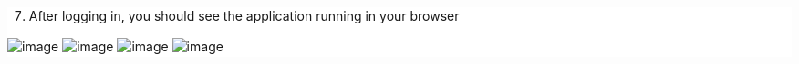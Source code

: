7. After logging in, you should see the application running in your browser
   
<img width="1873" height="899" alt="image" src="https://github.com/user-attachments/assets/0798b85b-4a9b-4925-a518-4be78573f4a6" />

<img width="1859" height="1007" alt="image" src="https://github.com/user-attachments/assets/eff52f0f-82e5-4626-a171-0205b5ada537" />

<img width="1859" height="878" alt="image" src="https://github.com/user-attachments/assets/a290a70c-971e-4066-aec0-b9bdabb3db75" />

<img width="1846" height="1006" alt="image" src="https://github.com/user-attachments/assets/2291b511-df5d-4b05-98bf-1daeece2e4ed" />
